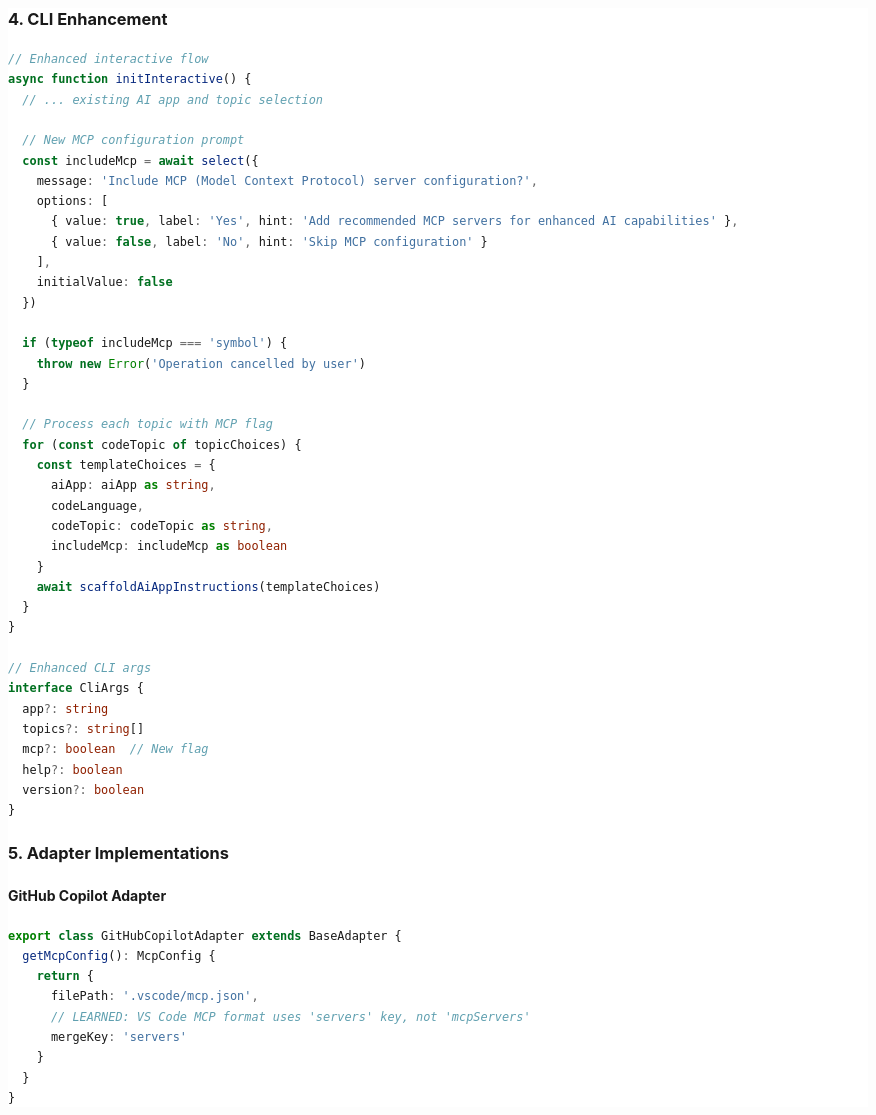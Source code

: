 ### 4. CLI Enhancement

```typescript
// Enhanced interactive flow
async function initInteractive() {
  // ... existing AI app and topic selection

  // New MCP configuration prompt
  const includeMcp = await select({
    message: 'Include MCP (Model Context Protocol) server configuration?',
    options: [
      { value: true, label: 'Yes', hint: 'Add recommended MCP servers for enhanced AI capabilities' },
      { value: false, label: 'No', hint: 'Skip MCP configuration' }
    ],
    initialValue: false
  })

  if (typeof includeMcp === 'symbol') {
    throw new Error('Operation cancelled by user')
  }

  // Process each topic with MCP flag
  for (const codeTopic of topicChoices) {
    const templateChoices = {
      aiApp: aiApp as string,
      codeLanguage,
      codeTopic: codeTopic as string,
      includeMcp: includeMcp as boolean
    }
    await scaffoldAiAppInstructions(templateChoices)
  }
}

// Enhanced CLI args
interface CliArgs {
  app?: string
  topics?: string[]
  mcp?: boolean  // New flag
  help?: boolean
  version?: boolean
}
```

### 5. Adapter Implementations

#### GitHub Copilot Adapter
```typescript
export class GitHubCopilotAdapter extends BaseAdapter {
  getMcpConfig(): McpConfig {
    return {
      filePath: '.vscode/mcp.json',
      // LEARNED: VS Code MCP format uses 'servers' key, not 'mcpServers'
      mergeKey: 'servers'
    }
  }
}
```
